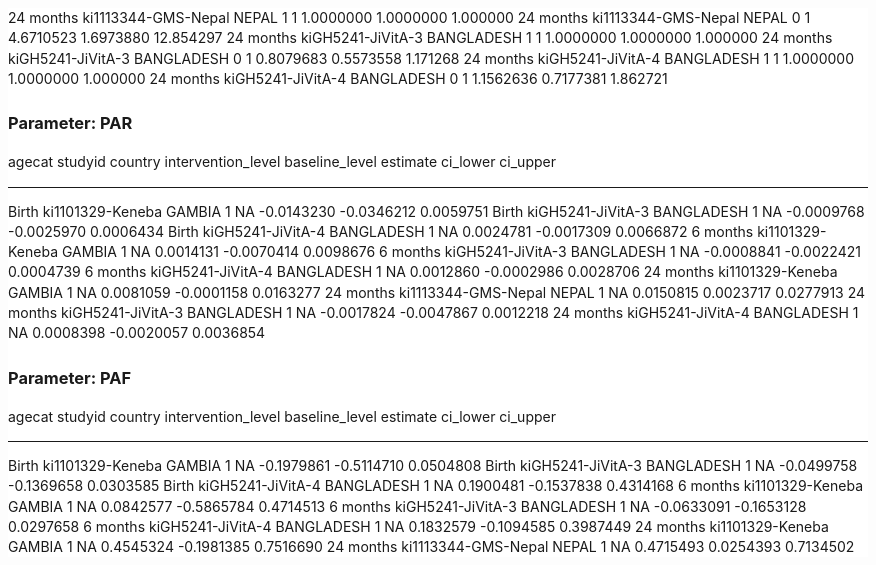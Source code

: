 24 months   ki1113344-GMS-Nepal   NEPAL        1                    1                 1.0000000   1.0000000    1.000000
24 months   ki1113344-GMS-Nepal   NEPAL        0                    1                 4.6710523   1.6973880   12.854297
24 months   kiGH5241-JiVitA-3     BANGLADESH   1                    1                 1.0000000   1.0000000    1.000000
24 months   kiGH5241-JiVitA-3     BANGLADESH   0                    1                 0.8079683   0.5573558    1.171268
24 months   kiGH5241-JiVitA-4     BANGLADESH   1                    1                 1.0000000   1.0000000    1.000000
24 months   kiGH5241-JiVitA-4     BANGLADESH   0                    1                 1.1562636   0.7177381    1.862721


### Parameter: PAR


agecat      studyid               country      intervention_level   baseline_level      estimate     ci_lower    ci_upper
----------  --------------------  -----------  -------------------  ---------------  -----------  -----------  ----------
Birth       ki1101329-Keneba      GAMBIA       1                    NA                -0.0143230   -0.0346212   0.0059751
Birth       kiGH5241-JiVitA-3     BANGLADESH   1                    NA                -0.0009768   -0.0025970   0.0006434
Birth       kiGH5241-JiVitA-4     BANGLADESH   1                    NA                 0.0024781   -0.0017309   0.0066872
6 months    ki1101329-Keneba      GAMBIA       1                    NA                 0.0014131   -0.0070414   0.0098676
6 months    kiGH5241-JiVitA-3     BANGLADESH   1                    NA                -0.0008841   -0.0022421   0.0004739
6 months    kiGH5241-JiVitA-4     BANGLADESH   1                    NA                 0.0012860   -0.0002986   0.0028706
24 months   ki1101329-Keneba      GAMBIA       1                    NA                 0.0081059   -0.0001158   0.0163277
24 months   ki1113344-GMS-Nepal   NEPAL        1                    NA                 0.0150815    0.0023717   0.0277913
24 months   kiGH5241-JiVitA-3     BANGLADESH   1                    NA                -0.0017824   -0.0047867   0.0012218
24 months   kiGH5241-JiVitA-4     BANGLADESH   1                    NA                 0.0008398   -0.0020057   0.0036854


### Parameter: PAF


agecat      studyid               country      intervention_level   baseline_level      estimate     ci_lower    ci_upper
----------  --------------------  -----------  -------------------  ---------------  -----------  -----------  ----------
Birth       ki1101329-Keneba      GAMBIA       1                    NA                -0.1979861   -0.5114710   0.0504808
Birth       kiGH5241-JiVitA-3     BANGLADESH   1                    NA                -0.0499758   -0.1369658   0.0303585
Birth       kiGH5241-JiVitA-4     BANGLADESH   1                    NA                 0.1900481   -0.1537838   0.4314168
6 months    ki1101329-Keneba      GAMBIA       1                    NA                 0.0842577   -0.5865784   0.4714513
6 months    kiGH5241-JiVitA-3     BANGLADESH   1                    NA                -0.0633091   -0.1653128   0.0297658
6 months    kiGH5241-JiVitA-4     BANGLADESH   1                    NA                 0.1832579   -0.1094585   0.3987449
24 months   ki1101329-Keneba      GAMBIA       1                    NA                 0.4545324   -0.1981385   0.7516690
24 months   ki1113344-GMS-Nepal   NEPAL        1                    NA                 0.4715493    0.0254393   0.7134502